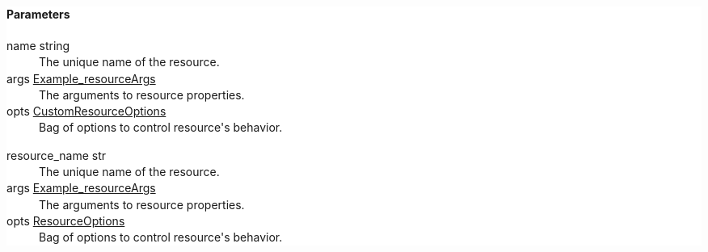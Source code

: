 #### Parameters

<div>
<khulnasoft-choosable type="language" values="javascript,typescript">

<dl class="resources-properties"><dt
        class="property-required" title="Required">
        <span>name</span>
        <span class="property-indicator"></span>
        <span class="property-type">string</span>
    </dt>
    <dd>The unique name of the resource.</dd><dt
        class="property-optional" title="Optional">
        <span>args</span>
        <span class="property-indicator"></span>
        <span class="property-type"><a href="#inputs">Example_resourceArgs</a></span>
    </dt>
    <dd>The arguments to resource properties.</dd><dt
        class="property-optional" title="Optional">
        <span>opts</span>
        <span class="property-indicator"></span>
        <span class="property-type"><a href="/docs/reference/pkg/nodejs/khulnasoft/khulnasoft/#CustomResourceOptions">CustomResourceOptions</a></span>
    </dt>
    <dd>Bag of options to control resource&#39;s behavior.</dd></dl>

</khulnasoft-choosable>
</div>

<div>
<khulnasoft-choosable type="language" values="python">

<dl class="resources-properties"><dt
        class="property-required" title="Required">
        <span>resource_name</span>
        <span class="property-indicator"></span>
        <span class="property-type">str</span>
    </dt>
    <dd>The unique name of the resource.</dd><dt
        class="property-optional" title="Optional">
        <span>args</span>
        <span class="property-indicator"></span>
        <span class="property-type"><a href="#inputs">Example_resourceArgs</a></span>
    </dt>
    <dd>The arguments to resource properties.</dd><dt
        class="property-optional" title="Optional">
        <span>opts</span>
        <span class="property-indicator"></span>
        <span class="property-type"><a href="/docs/reference/pkg/python/khulnasoft/#khulnasoft.ResourceOptions">ResourceOptions</a></span>
    </dt>
    <dd>Bag of options to control resource&#39;s behavior.</dd></dl>
